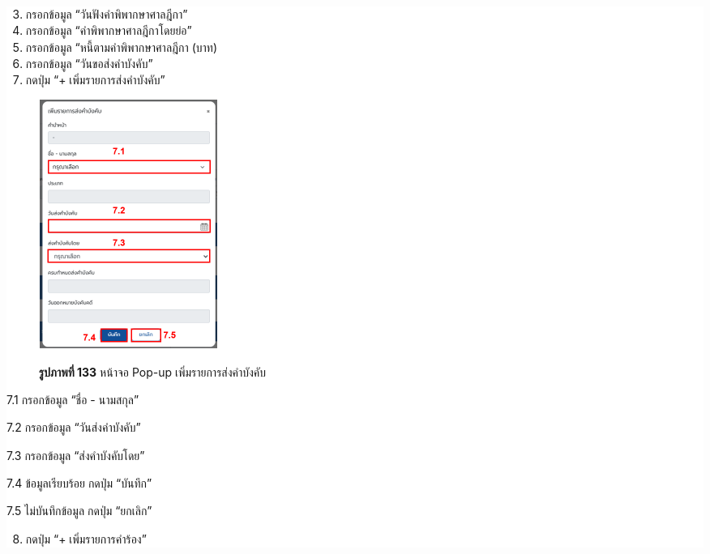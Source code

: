 3. กรอกข้อมูล “วันฟังคำพิพากษาศาลฎีกา”
4. กรอกข้อมูล “คำพิพากษาศาลฎีกาโดยย่อ”
5. กรอกข้อมูล “หนี้ตามคำพิพากษาศาลฎีกา (บาท)
6. กรอกข้อมูล “วันขอส่งคำบังคับ”
7. กดปุ่ม “+ เพิ่มรายการส่งคำบังคับ”

<figure><img src="../.gitbook/assets/NHA_DT1_UM_SP_01_V3.1.0.pdf-image-125.png" alt="" width="220"><figcaption><p><strong>รูปภาพที่ 133</strong> หน้าจอ Pop-up เพิ่มรายการส่งคำบังคับ</p></figcaption></figure>

&#x20;       7.1  กรอกข้อมูล “ชื่อ - นามสกุล”

&#x20;       7.2  กรอกข้อมูล “วันส่งคำบังคับ”

&#x20;       7.3  กรอกข้อมูล “ส่งคำบังคับโดย”

&#x20;       7.4  ข้อมูลเรียบร้อย กดปุ่ม “บันทึก”

&#x20;       7.5  ไม่บันทึกข้อมูล กดปุ่ม “ยกเลิก”

8. กดปุ่ม “+ เพิ่มรายการคำร้อง”
